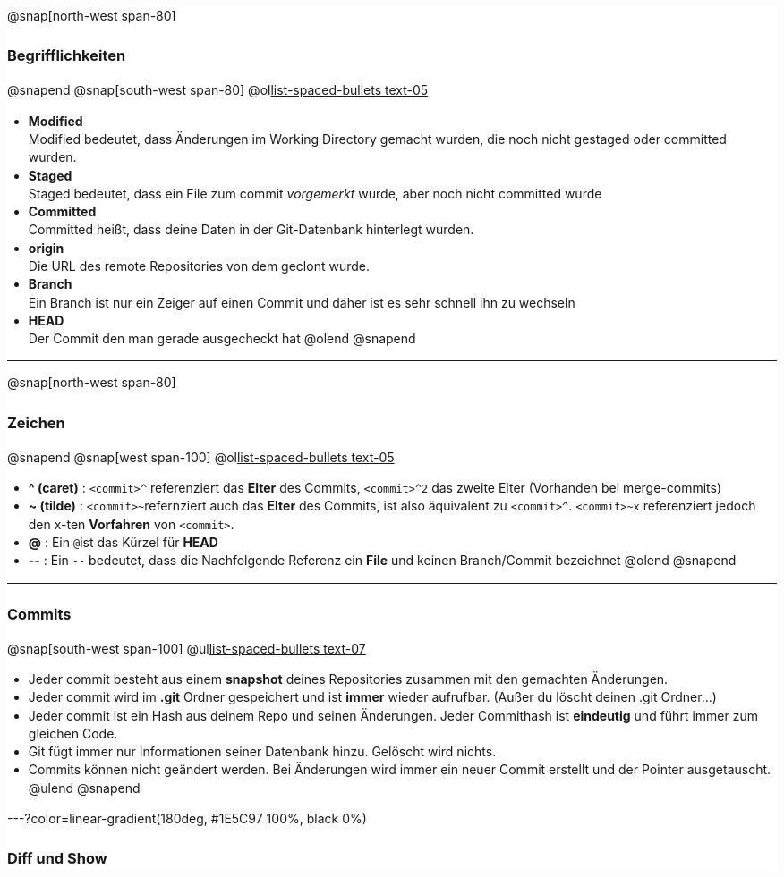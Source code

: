 @snap[north-west span-80]
### Begrifflichkeiten
@snapend
@snap[south-west span-80]
@ol[list-spaced-bullets text-05](false)
- **Modified**<div /> Modified bedeutet, dass Änderungen im Working Directory gemacht wurden, die noch nicht gestaged oder committed wurden.
- **Staged**<div /> Staged bedeutet, dass ein File zum commit *vorgemerkt* wurde, aber noch nicht committed wurde
- **Committed**<div /> Committed heißt, dass deine Daten in der Git-Datenbank hinterlegt wurden.
- **origin**<div /> Die URL des remote Repositories von dem geclont wurde.
- **Branch**<div /> Ein Branch ist nur ein Zeiger auf einen Commit und daher ist es sehr schnell ihn zu wechseln
- **HEAD**<div /> Der Commit den man gerade ausgecheckt hat
@olend
@snapend

---
@snap[north-west span-80]
### Zeichen
@snapend
@snap[west span-100]
@ol[list-spaced-bullets text-05](false)
- **^ (caret)** : `<commit>^` referenziert das **Elter** des Commits, `<commit>^2` das zweite Elter (Vorhanden bei merge-commits)
- **~ (tilde)** : `<commit>~`refernziert auch das **Elter** des Commits, ist also äquivalent zu `<commit>^`. `<commit>~x` referenziert jedoch den x-ten **Vorfahren** von `<commit>`.
- **@** : Ein `@`ist das Kürzel für **HEAD**
- **--** : Ein `--` bedeutet, dass die Nachfolgende Referenz ein **File** und keinen Branch/Commit bezeichnet
@olend
@snapend

---
### Commits
@snap[south-west span-100]
@ul[list-spaced-bullets text-07](false)
- Jeder commit besteht aus einem **snapshot** deines Repositories zusammen mit den gemachten Änderungen.
- Jeder commit wird im **.git** Ordner gespeichert und ist **immer** wieder aufrufbar. (Außer du löscht deinen .git Ordner...)
- Jeder commit ist ein Hash aus deinem Repo und seinen Änderungen. Jeder Commithash ist **eindeutig** und führt immer zum gleichen Code.
- Git fügt immer nur Informationen seiner Datenbank hinzu. Gelöscht wird nichts.
- Commits können nicht geändert werden. Bei Änderungen wird immer ein neuer Commit erstellt und der Pointer ausgetauscht.
@ulend
@snapend

---?color=linear-gradient(180deg, #1E5C97 100%, black 0%)
### Diff und Show
